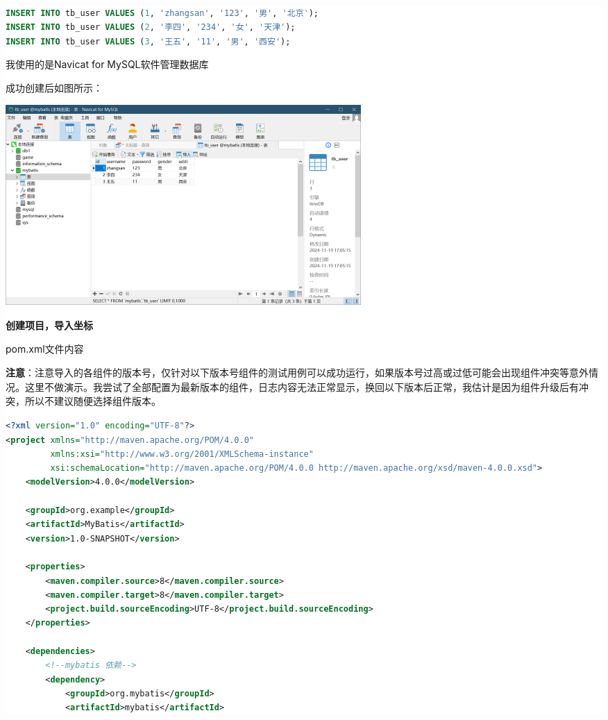 ```sql
INSERT INTO tb_user VALUES (1, 'zhangsan', '123', '男', '北京');
INSERT INTO tb_user VALUES (2, '李四', '234', '女', '天津');
INSERT INTO tb_user VALUES (3, '王五', '11', '男', '西安');
```

我使用的是Navicat for MySQL软件管理数据库

成功创建后如图所示：

<img src="photo/image-20241119171942959.png" alt="image-20241119171942959" style="zoom:50%;" />



**创建项目，导入坐标**

pom.xml文件内容

**注意**：注意导入的各组件的版本号，仅针对以下版本号组件的测试用例可以成功运行，如果版本号过高或过低可能会出现组件冲突等意外情况。这里不做演示。我尝试了全部配置为最新版本的组件，日志内容无法正常显示，换回以下版本后正常，我估计是因为组件升级后有冲突，所以不建议随便选择组件版本。

```xml
<?xml version="1.0" encoding="UTF-8"?>
<project xmlns="http://maven.apache.org/POM/4.0.0"
         xmlns:xsi="http://www.w3.org/2001/XMLSchema-instance"
         xsi:schemaLocation="http://maven.apache.org/POM/4.0.0 http://maven.apache.org/xsd/maven-4.0.0.xsd">
    <modelVersion>4.0.0</modelVersion>

    <groupId>org.example</groupId>
    <artifactId>MyBatis</artifactId>
    <version>1.0-SNAPSHOT</version>

    <properties>
        <maven.compiler.source>8</maven.compiler.source>
        <maven.compiler.target>8</maven.compiler.target>
        <project.build.sourceEncoding>UTF-8</project.build.sourceEncoding>
    </properties>

    <dependencies>
        <!--mybatis 依赖-->
        <dependency>
            <groupId>org.mybatis</groupId>
            <artifactId>mybatis</artifactId>
```